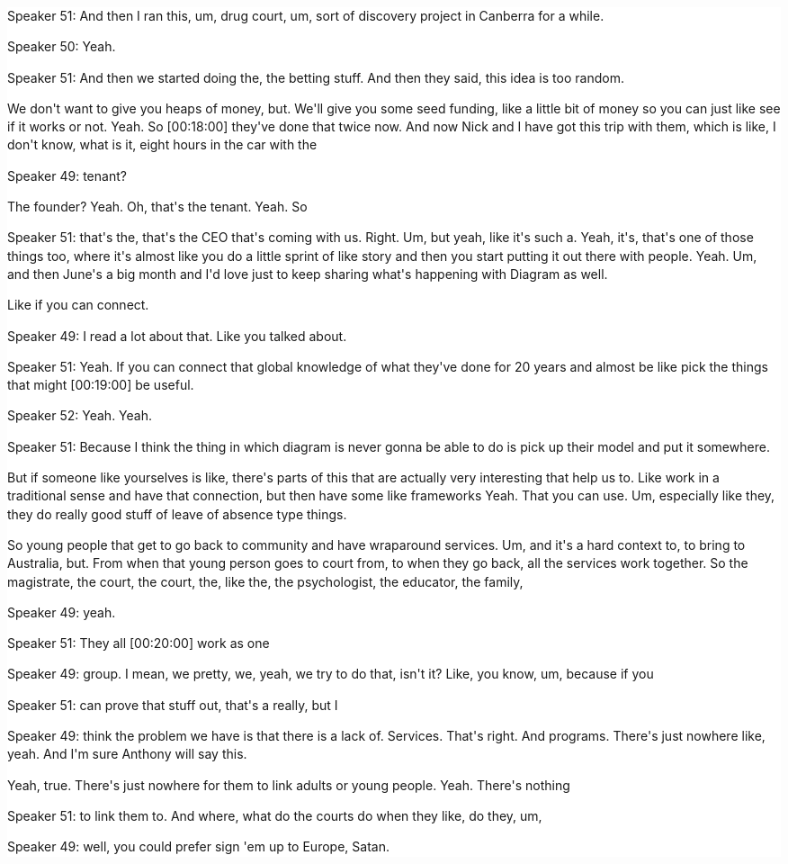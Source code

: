 Speaker 51: And then I ran this, um, drug court, um, sort of discovery project in Canberra for a while. 

Speaker 50: Yeah. 

Speaker 51: And then we started doing the, the betting stuff. And then they said, this idea is too random.

We don't want to give you heaps of money, but. We'll give you some seed funding, like a little bit of money so you can just like see if it works or not. Yeah. So [00:18:00] they've done that twice now. And now Nick and I have got this trip with them, which is like, I don't know, what is it, eight hours in the car with the 

Speaker 49: tenant?

The founder? Yeah. Oh, that's the tenant. Yeah. So 

Speaker 51: that's the, that's the CEO that's coming with us. Right. Um, but yeah, like it's such a. Yeah, it's, that's one of those things too, where it's almost like you do a little sprint of like story and then you start putting it out there with people. Yeah. Um, and then June's a big month and I'd love just to keep sharing what's happening with Diagram as well.

Like if you can connect. 

Speaker 49: I read a lot about that. Like you talked about. 

Speaker 51: Yeah. If you can connect that global knowledge of what they've done for 20 years and almost be like pick the things that might [00:19:00] be useful. 

Speaker 52: Yeah. Yeah. 

Speaker 51: Because I think the thing in which diagram is never gonna be able to do is pick up their model and put it somewhere.

But if someone like yourselves is like, there's parts of this that are actually very interesting that help us to. Like work in a traditional sense and have that connection, but then have some like frameworks Yeah. That you can use. Um, especially like they, they do really good stuff of leave of absence type things.

So young people that get to go back to community and have wraparound services. Um, and it's a hard context to, to bring to Australia, but. From when that young person goes to court from, to when they go back, all the services work together. So the magistrate, the court, the court, the, like the, the psychologist, the educator, the family, 

Speaker 49: yeah.

Speaker 51: They all [00:20:00] work as one 

Speaker 49: group. I mean, we pretty, we, yeah, we try to do that, isn't it? Like, you know, um, because if you 

Speaker 51: can prove that stuff out, that's a really, but I 

Speaker 49: think the problem we have is that there is a lack of. Services. That's right. And programs. There's just nowhere like, yeah. And I'm sure Anthony will say this.

Yeah, true. There's just nowhere for them to link adults or young people. Yeah. There's nothing 

Speaker 51: to link them to. And where, what do the courts do when they like, do they, um, 

Speaker 49: well, you could prefer sign 'em up to Europe, Satan. 
